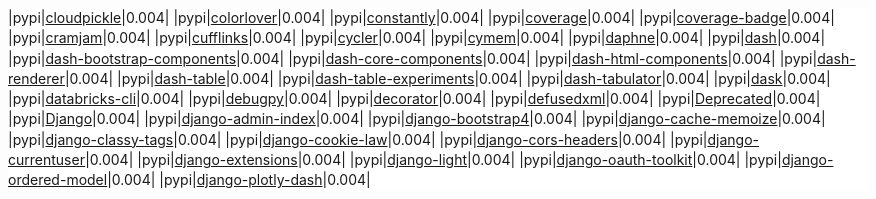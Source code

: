 |pypi|[cloudpickle](https://pypi.org/project/cloudpickle)|0.004|
|pypi|[colorlover](https://pypi.org/project/colorlover)|0.004|
|pypi|[constantly](https://pypi.org/project/constantly)|0.004|
|pypi|[coverage](https://pypi.org/project/coverage)|0.004|
|pypi|[coverage-badge](https://pypi.org/project/coverage-badge)|0.004|
|pypi|[cramjam](https://pypi.org/project/cramjam)|0.004|
|pypi|[cufflinks](https://pypi.org/project/cufflinks)|0.004|
|pypi|[cycler](https://pypi.org/project/cycler)|0.004|
|pypi|[cymem](https://pypi.org/project/cymem)|0.004|
|pypi|[daphne](https://pypi.org/project/daphne)|0.004|
|pypi|[dash](https://pypi.org/project/dash)|0.004|
|pypi|[dash-bootstrap-components](https://pypi.org/project/dash-bootstrap-components)|0.004|
|pypi|[dash-core-components](https://pypi.org/project/dash-core-components)|0.004|
|pypi|[dash-html-components](https://pypi.org/project/dash-html-components)|0.004|
|pypi|[dash-renderer](https://pypi.org/project/dash-renderer)|0.004|
|pypi|[dash-table](https://pypi.org/project/dash-table)|0.004|
|pypi|[dash-table-experiments](https://pypi.org/project/dash-table-experiments)|0.004|
|pypi|[dash-tabulator](https://pypi.org/project/dash-tabulator)|0.004|
|pypi|[dask](https://pypi.org/project/dask)|0.004|
|pypi|[databricks-cli](https://pypi.org/project/databricks-cli)|0.004|
|pypi|[debugpy](https://pypi.org/project/debugpy)|0.004|
|pypi|[decorator](https://pypi.org/project/decorator)|0.004|
|pypi|[defusedxml](https://pypi.org/project/defusedxml)|0.004|
|pypi|[Deprecated](https://pypi.org/project/Deprecated)|0.004|
|pypi|[Django](https://pypi.org/project/Django)|0.004|
|pypi|[django-admin-index](https://pypi.org/project/django-admin-index)|0.004|
|pypi|[django-bootstrap4](https://pypi.org/project/django-bootstrap4)|0.004|
|pypi|[django-cache-memoize](https://pypi.org/project/django-cache-memoize)|0.004|
|pypi|[django-classy-tags](https://pypi.org/project/django-classy-tags)|0.004|
|pypi|[django-cookie-law](https://pypi.org/project/django-cookie-law)|0.004|
|pypi|[django-cors-headers](https://pypi.org/project/django-cors-headers)|0.004|
|pypi|[django-currentuser](https://pypi.org/project/django-currentuser)|0.004|
|pypi|[django-extensions](https://pypi.org/project/django-extensions)|0.004|
|pypi|[django-light](https://pypi.org/project/django-light)|0.004|
|pypi|[django-oauth-toolkit](https://pypi.org/project/django-oauth-toolkit)|0.004|
|pypi|[django-ordered-model](https://pypi.org/project/django-ordered-model)|0.004|
|pypi|[django-plotly-dash](https://pypi.org/project/django-plotly-dash)|0.004|